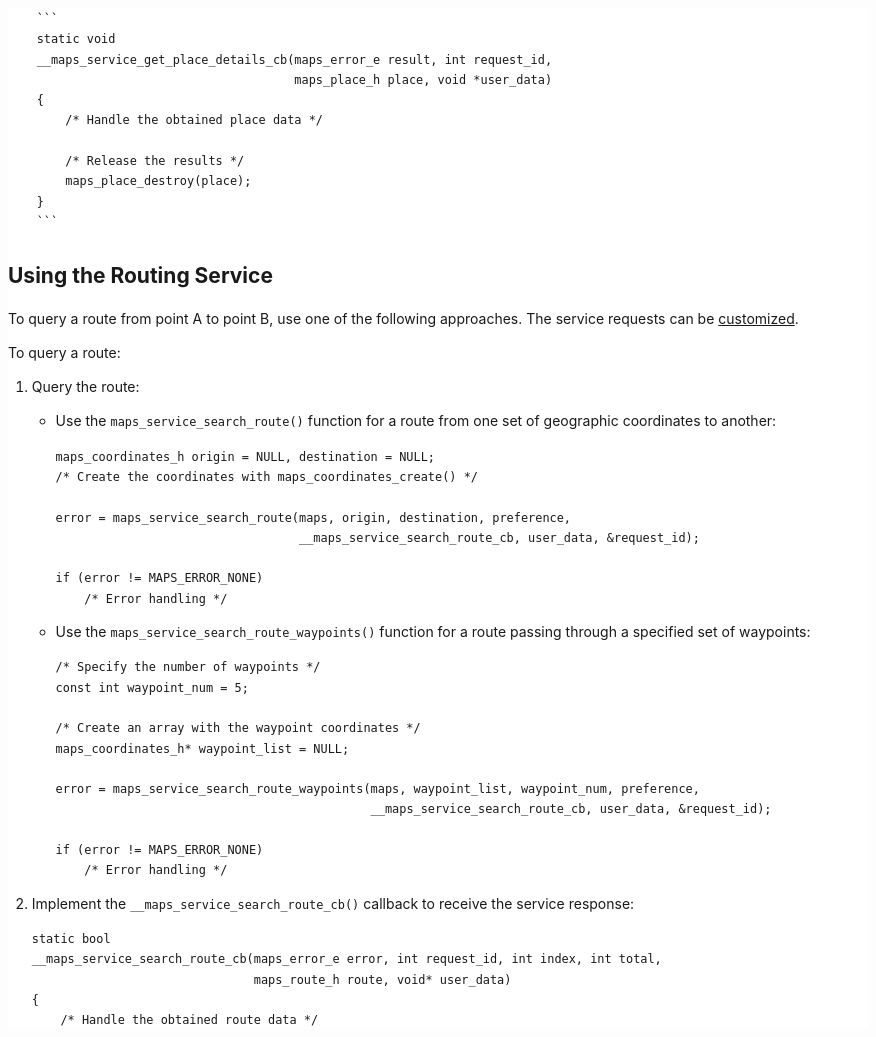         ```
        static void
        __maps_service_get_place_details_cb(maps_error_e result, int request_id,
                                            maps_place_h place, void *user_data)
        {
            /* Handle the obtained place data */

            /* Release the results */
            maps_place_destroy(place);
        }
        ```

<a name="use_search_route"></a>
## Using the Routing Service

To query a route from point A to point B, use one of the following approaches. The service requests can be [customized](#preference).

To query a route:

1. Query the route:
   - Use the `maps_service_search_route()` function for a route from one set of geographic coordinates to another:

     ```
     maps_coordinates_h origin = NULL, destination = NULL;
     /* Create the coordinates with maps_coordinates_create() */

     error = maps_service_search_route(maps, origin, destination, preference,
                                       __maps_service_search_route_cb, user_data, &request_id);

     if (error != MAPS_ERROR_NONE)
         /* Error handling */
     ```

   - Use the `maps_service_search_route_waypoints()` function for a route passing through a specified set of waypoints:

     ```
     /* Specify the number of waypoints */
     const int waypoint_num = 5;

     /* Create an array with the waypoint coordinates */
     maps_coordinates_h* waypoint_list = NULL;

     error = maps_service_search_route_waypoints(maps, waypoint_list, waypoint_num, preference,
                                                 __maps_service_search_route_cb, user_data, &request_id);

     if (error != MAPS_ERROR_NONE)
         /* Error handling */
     ```

2. Implement the `__maps_service_search_route_cb()` callback to receive the service response:

    ```
    static bool
    __maps_service_search_route_cb(maps_error_e error, int request_id, int index, int total,
                                   maps_route_h route, void* user_data)
    {
        /* Handle the obtained route data */
